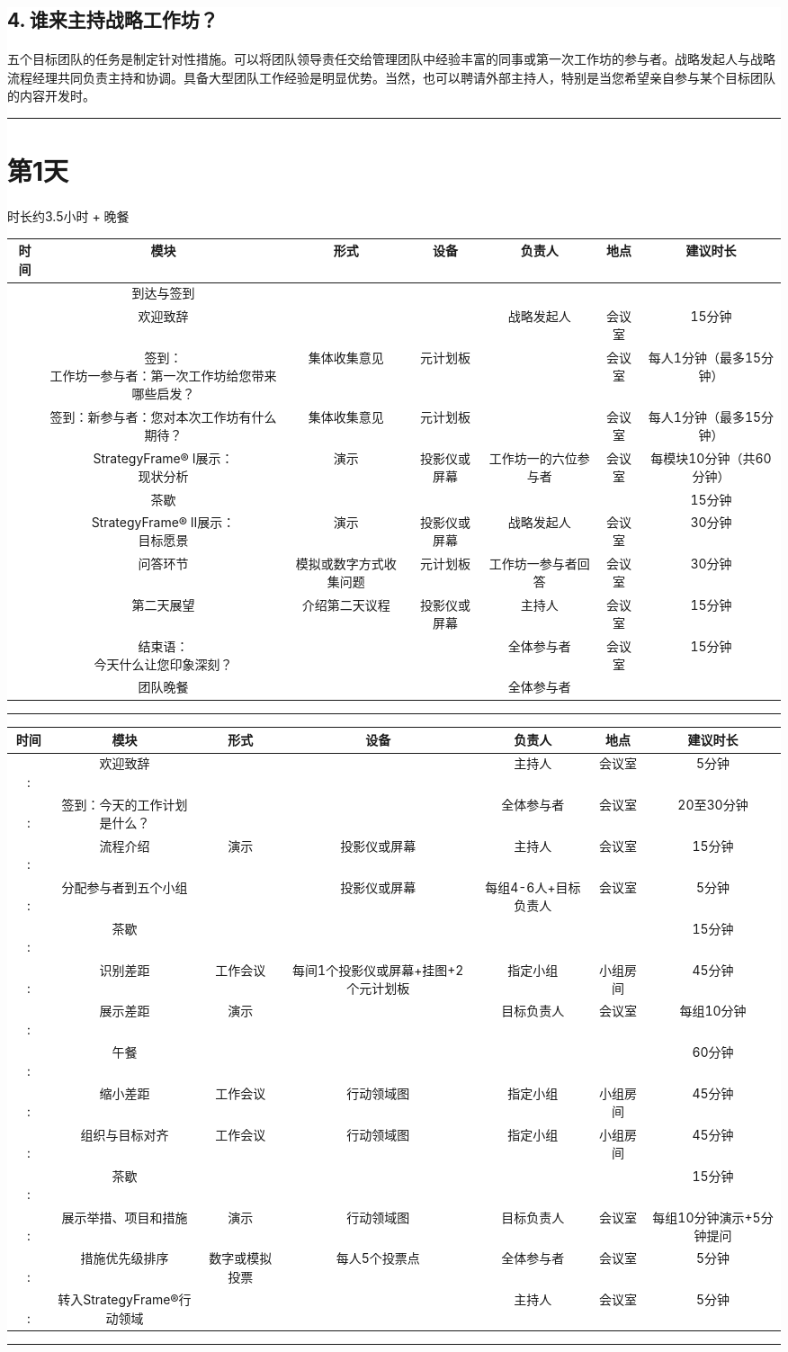 ## 4. 谁来主持战略工作坊？

五个目标团队的任务是制定针对性措施。可以将团队领导责任交给管理团队中经验丰富的同事或第一次工作坊的参与者。战略发起人与战略流程经理共同负责主持和协调。具备大型团队工作经验是明显优势。当然，也可以聘请外部主持人，特别是当您希望亲自参与某个目标团队的内容开发时。

---


# 第1天

时长约3.5小时 + 晚餐

| 时间 | 模块 | 形式 | 设备 | 负责人 | 地点 | 建议时长 |
| :--: | :--: | :--: | :--: | :--: | :--: | :--: |
|  | 到达与签到 |  |  |  |  |  |
|  | 欢迎致辞 |  |  | 战略发起人 | 会议室 | 15分钟 |
|  | 签到：<br>工作坊一参与者：第一次工作坊给您带来哪些启发？ | 集体收集意见 | 元计划板 |  | 会议室 | 每人1分钟（最多15分钟） |
|  | 签到：新参与者：您对本次工作坊有什么期待？ | 集体收集意见 | 元计划板 |  | 会议室 | 每人1分钟（最多15分钟） |
|  | StrategyFrame® I展示：<br>现状分析 | 演示 | 投影仪或屏幕 | 工作坊一的六位参与者 | 会议室 | 每模块10分钟（共60分钟） |
|  | 茶歇 |  |  |  |  | 15分钟 |
|  | StrategyFrame® II展示：<br>目标愿景 | 演示 | 投影仪或屏幕 | 战略发起人 | 会议室 | 30分钟 |
|  | 问答环节 | 模拟或数字方式收集问题 | 元计划板 | 工作坊一参与者回答 | 会议室 | 30分钟 |
|  | 第二天展望 | 介绍第二天议程 | 投影仪或屏幕 | 主持人 | 会议室 | 15分钟 |
|  | 结束语：<br>今天什么让您印象深刻？ |  |  | 全体参与者 | 会议室 | 15分钟 |
|  | 团队晚餐 |  |  | 全体参与者 |  |  |

---


| 时间 | 模块 | 形式 | 设备 | 负责人 | 地点 | 建议时长 |
| :--: | :--: | :--: | :--: | :--: | :--: | :--: |
| $\qquad$ : | 欢迎致辞 |  |  | 主持人 | 会议室 | 5分钟 |
| $\qquad$ : | 签到：今天的工作计划是什么？ |  |  | 全体参与者 | 会议室 | 20至30分钟 |
| $\qquad$ : | 流程介绍 | 演示 | 投影仪或屏幕 | 主持人 | 会议室 | 15分钟 |
| $\qquad$ : | 分配参与者到五个小组 |  | 投影仪或屏幕 | 每组4-6人+目标负责人 | 会议室 | 5分钟 |
| $\qquad$ : | 茶歇 |  |  |  |  | 15分钟 |
| $\qquad$ : | 识别差距 | 工作会议 | 每间1个投影仪或屏幕+挂图+2个元计划板 | 指定小组 | 小组房间 | 45分钟 |
| $\qquad$ : | 展示差距 | 演示 |  | 目标负责人 | 会议室 | 每组10分钟 |
| $\qquad$ : | 午餐 |  |  |  |  | 60分钟 |
| $\qquad$ : | 缩小差距 | 工作会议 | 行动领域图 | 指定小组 | 小组房间 | 45分钟 |
| $\qquad$ : | 组织与目标对齐 | 工作会议 | 行动领域图 | 指定小组 | 小组房间 | 45分钟 |
| $\qquad$ : | 茶歇 |  |  |  |  | 15分钟 |
| $\qquad$ : | 展示举措、项目和措施 | 演示 | 行动领域图 | 目标负责人 | 会议室 | 每组10分钟演示+5分钟提问 |
| $\qquad$ : | 措施优先级排序 | 数字或模拟投票 | 每人5个投票点 | 全体参与者 | 会议室 | 5分钟 |
| $\qquad$ : | 转入StrategyFrame®行动领域 |  |  | 主持人 | 会议室 | 5分钟 |

---
